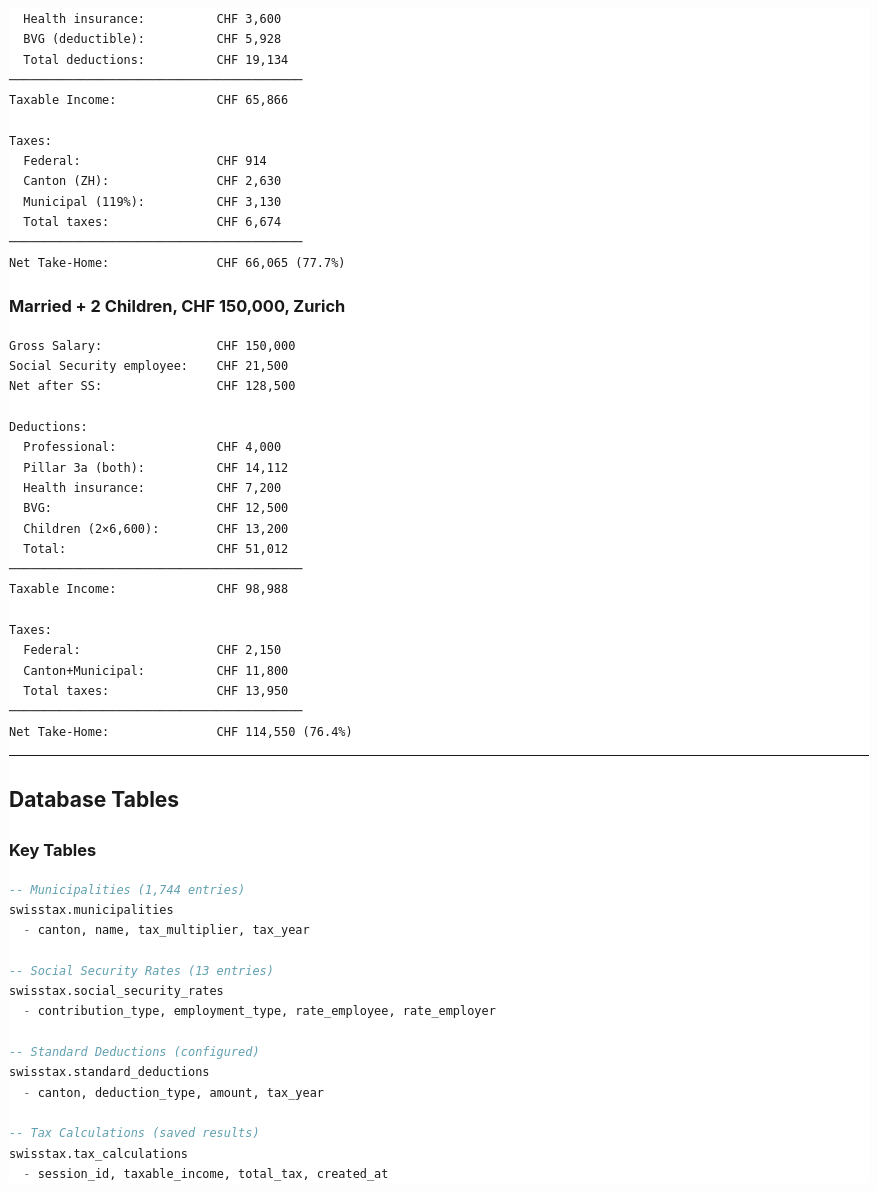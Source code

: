 ```
  Health insurance:          CHF 3,600
  BVG (deductible):          CHF 5,928
  Total deductions:          CHF 19,134
─────────────────────────────────────────
Taxable Income:              CHF 65,866

Taxes:
  Federal:                   CHF 914
  Canton (ZH):               CHF 2,630
  Municipal (119%):          CHF 3,130
  Total taxes:               CHF 6,674
─────────────────────────────────────────
Net Take-Home:               CHF 66,065 (77.7%)
```

### Married + 2 Children, CHF 150,000, Zurich

```
Gross Salary:                CHF 150,000
Social Security employee:    CHF 21,500
Net after SS:                CHF 128,500

Deductions:
  Professional:              CHF 4,000
  Pillar 3a (both):          CHF 14,112
  Health insurance:          CHF 7,200
  BVG:                       CHF 12,500
  Children (2×6,600):        CHF 13,200
  Total:                     CHF 51,012
─────────────────────────────────────────
Taxable Income:              CHF 98,988

Taxes:
  Federal:                   CHF 2,150
  Canton+Municipal:          CHF 11,800
  Total taxes:               CHF 13,950
─────────────────────────────────────────
Net Take-Home:               CHF 114,550 (76.4%)
```

---

## Database Tables

### Key Tables

```sql
-- Municipalities (1,744 entries)
swisstax.municipalities
  - canton, name, tax_multiplier, tax_year

-- Social Security Rates (13 entries)
swisstax.social_security_rates
  - contribution_type, employment_type, rate_employee, rate_employer

-- Standard Deductions (configured)
swisstax.standard_deductions
  - canton, deduction_type, amount, tax_year

-- Tax Calculations (saved results)
swisstax.tax_calculations
  - session_id, taxable_income, total_tax, created_at
```
